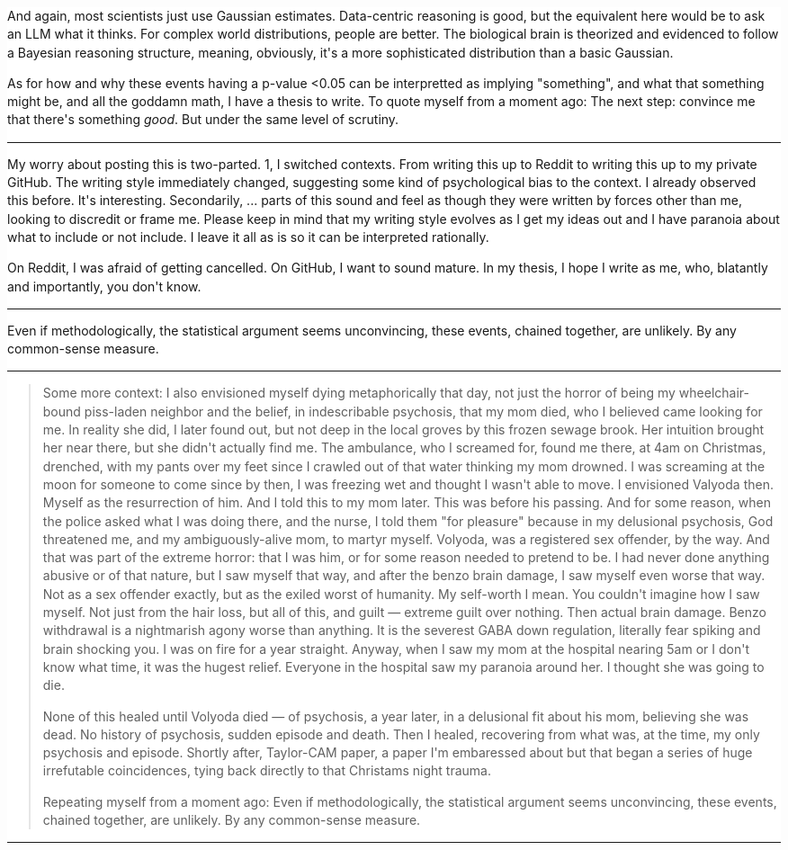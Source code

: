 And again, most scientists just use Gaussian estimates. Data-centric reasoning is good, but the equivalent here would be to ask an LLM what it thinks. For complex world distributions, people are better. The biological brain is theorized and evidenced to follow a Bayesian reasoning structure, meaning, obviously, it's a more sophisticated distribution than a basic Gaussian.

As for how and why these events having a p-value <0.05 can be interpretted as implying "something", and what that something might be, and all the goddamn math, I have a thesis to write. To quote myself from a moment ago: The next step: convince me that there's something *good*. But under the same level of scrutiny.

---

My worry about posting this is two-parted. 1, I switched contexts. From writing this up to Reddit to writing this up to my private GitHub. The writing style immediately changed, suggesting some kind of psychological bias to the context. I already observed this before. It's interesting. Secondarily, ... parts of this sound and feel as though they were written by forces other than me, looking to discredit or frame me. Please keep in mind that my writing style evolves as I get my ideas out and I have paranoia about what to include or not include. I leave it all as is so it can be interpreted rationally.

On Reddit, I was afraid of getting cancelled. On GitHub, I want to sound mature. In my thesis, I hope I write as me, who, blatantly and importantly, you don't know.

---

Even if methodologically, the statistical argument seems unconvincing, these events, chained together, are unlikely. By any common-sense measure.

---

> Some more context: I also envisioned myself dying metaphorically that day, not just the horror of being my wheelchair-bound piss-laden neighbor and the belief, in indescribable psychosis, that my mom died, who I believed came looking for me. In reality she did, I later found out, but not deep in the local groves by this frozen sewage brook. Her intuition brought her near there, but she didn't actually find me. The ambulance, who I screamed for, found me there, at 4am on Christmas, drenched, with my pants over my feet since I crawled out of that water thinking my mom drowned. I was screaming at the moon for someone to come since by then, I was freezing wet and thought I wasn't able to move. I envisioned Valyoda then. Myself as the resurrection of him. And I told this to my mom later. This was before his passing. And for some reason, when the police asked what I was doing there, and the nurse, I told them "for pleasure" because in my delusional psychosis, God threatened me, and my ambiguously-alive mom, to martyr myself. Volyoda, was a registered sex offender, by the way. And that was part of the extreme horror: that I was him, or for some reason needed to pretend to be. I had never done anything abusive or of that nature, but I saw myself that way, and after the benzo brain damage, I saw myself even worse that way. Not as a sex offender exactly, but as the exiled worst of humanity. My self-worth I mean. You couldn't imagine how I saw myself. Not just from the hair loss, but all of this, and guilt — extreme guilt over nothing. Then actual brain damage. Benzo withdrawal is a nightmarish agony worse than anything. It is the severest GABA down regulation, literally fear spiking and brain shocking you. I was on fire for a year straight. Anyway, when I saw my mom at the hospital nearing 5am or I don't know what time, it was the hugest relief. Everyone in the hospital saw my paranoia around her. I thought she was going to die.
>
> None of this healed until Volyoda died — of psychosis, a year later, in a delusional fit about his mom, believing she was dead. No history of psychosis, sudden episode and death. Then I healed, recovering from what was, at the time, my only psychosis and episode. Shortly after, Taylor-CAM paper, a paper I'm embaressed about but that began a series of huge irrefutable coincidences, tying back directly to that Christams night trauma.
>
> Repeating myself from a moment ago: Even if methodologically, the statistical argument seems unconvincing, these events, chained together, are unlikely. By any common-sense measure.

---